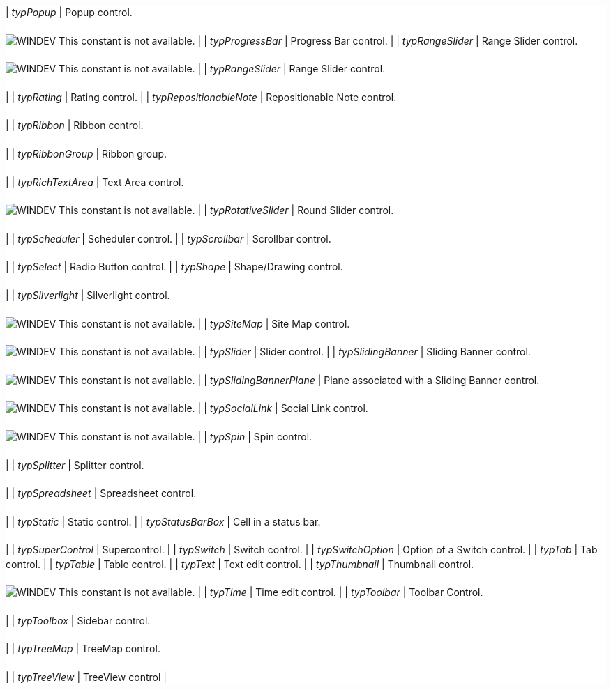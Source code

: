 | *typPopup* | Popup control.<br><br>![WINDEV](https://doc.pcsoft.fr/ext/images/us/WD.png) This constant is not available. |
| *typProgressBar* | Progress Bar control. |
| *typRangeSlider* | Range Slider control.<br><br>![WINDEV](https://doc.pcsoft.fr/ext/images/us/WD.png) This constant is not available. |
| *typRangeSlider* | Range Slider control. <br><br> |
| *typRating* | Rating control. |
| *typRepositionableNote* | Repositionable Note control.<br><br> |
| *typRibbon* | Ribbon control.<br><br> |
| *typRibbonGroup* | Ribbon group.<br><br> |
| *typRichTextArea* | Text Area control.<br><br>![WINDEV](https://doc.pcsoft.fr/ext/images/us/WD.png) This constant is not available. |
| *typRotativeSlider* | Round Slider control.<br><br> |
| *typScheduler* | Scheduler control. |
| *typScrollbar* | Scrollbar control.<br><br> |
| *typSelect* | Radio Button control. |
| *typShape* | Shape/Drawing control.<br><br> |
| *typSilverlight* | Silverlight control.<br><br>![WINDEV](https://doc.pcsoft.fr/ext/images/us/WD.png) This constant is not available. |
| *typSiteMap* | Site Map control.<br><br>![WINDEV](https://doc.pcsoft.fr/ext/images/us/WD.png) This constant is not available. |
| *typSlider* | Slider control. |
| *typSlidingBanner* | Sliding Banner control.<br><br>![WINDEV](https://doc.pcsoft.fr/ext/images/us/WD.png) This constant is not available. |
| *typSlidingBannerPlane* | Plane associated with a Sliding Banner control.<br><br>![WINDEV](https://doc.pcsoft.fr/ext/images/us/WD.png) This constant is not available. |
| *typSocialLink* | Social Link control.<br><br>![WINDEV](https://doc.pcsoft.fr/ext/images/us/WD.png) This constant is not available. |
| *typSpin* | Spin control.<br><br> |
| *typSplitter* | Splitter control.<br><br> |
| *typSpreadsheet* | Spreadsheet control.<br><br> |
| *typStatic* | Static control. |
| *typStatusBarBox* | Cell in a status bar.<br><br> |
| *typSuperControl* | Supercontrol. |
| *typSwitch* | Switch control. |
| *typSwitchOption* | Option of a Switch control. |
| *typTab* | Tab control. |
| *typTable* | Table control. |
| *typText* | Text edit control. |
| *typThumbnail* | Thumbnail control.<br><br>![WINDEV](https://doc.pcsoft.fr/ext/images/us/WD.png) This constant is not available. |
| *typTime* | Time edit control. |
| *typToolbar* | Toolbar Control.<br><br> |
| *typToolbox* | Sidebar control.<br><br> |
| *typTreeMap* | TreeMap control.<br><br> |
| *typTreeView* | TreeView control |